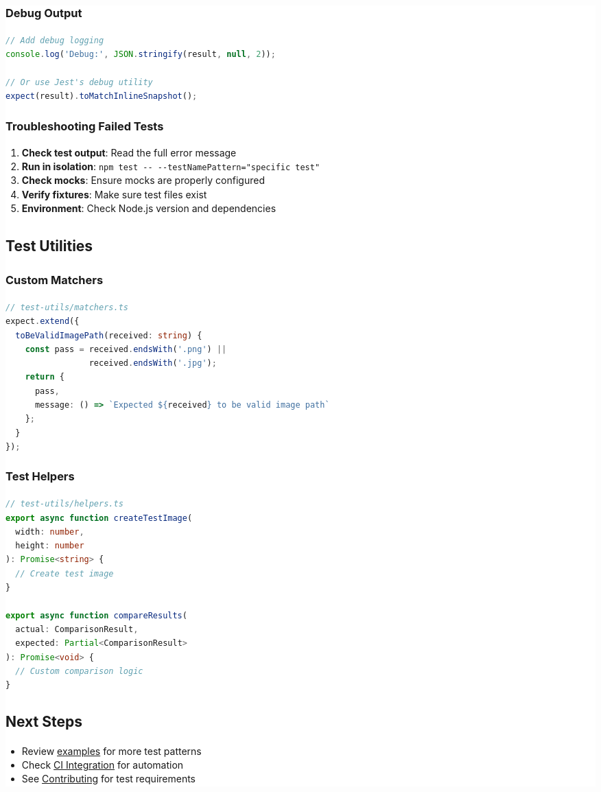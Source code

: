 ### Debug Output

```typescript
// Add debug logging
console.log('Debug:', JSON.stringify(result, null, 2));

// Or use Jest's debug utility
expect(result).toMatchInlineSnapshot();
```

### Troubleshooting Failed Tests

1. **Check test output**: Read the full error message
2. **Run in isolation**: `npm test -- --testNamePattern="specific test"`
3. **Check mocks**: Ensure mocks are properly configured
4. **Verify fixtures**: Make sure test files exist
5. **Environment**: Check Node.js version and dependencies

## Test Utilities

### Custom Matchers

```typescript
// test-utils/matchers.ts
expect.extend({
  toBeValidImagePath(received: string) {
    const pass = received.endsWith('.png') || 
                 received.endsWith('.jpg');
    return {
      pass,
      message: () => `Expected ${received} to be valid image path`
    };
  }
});
```

### Test Helpers

```typescript
// test-utils/helpers.ts
export async function createTestImage(
  width: number, 
  height: number
): Promise<string> {
  // Create test image
}

export async function compareResults(
  actual: ComparisonResult,
  expected: Partial<ComparisonResult>
): Promise<void> {
  // Custom comparison logic
}
```

## Next Steps

- Review [examples](../../examples/) for more test patterns
- Check [CI Integration](./CI_INTEGRATION.md) for automation
- See [Contributing](../../CONTRIBUTING.md) for test requirements